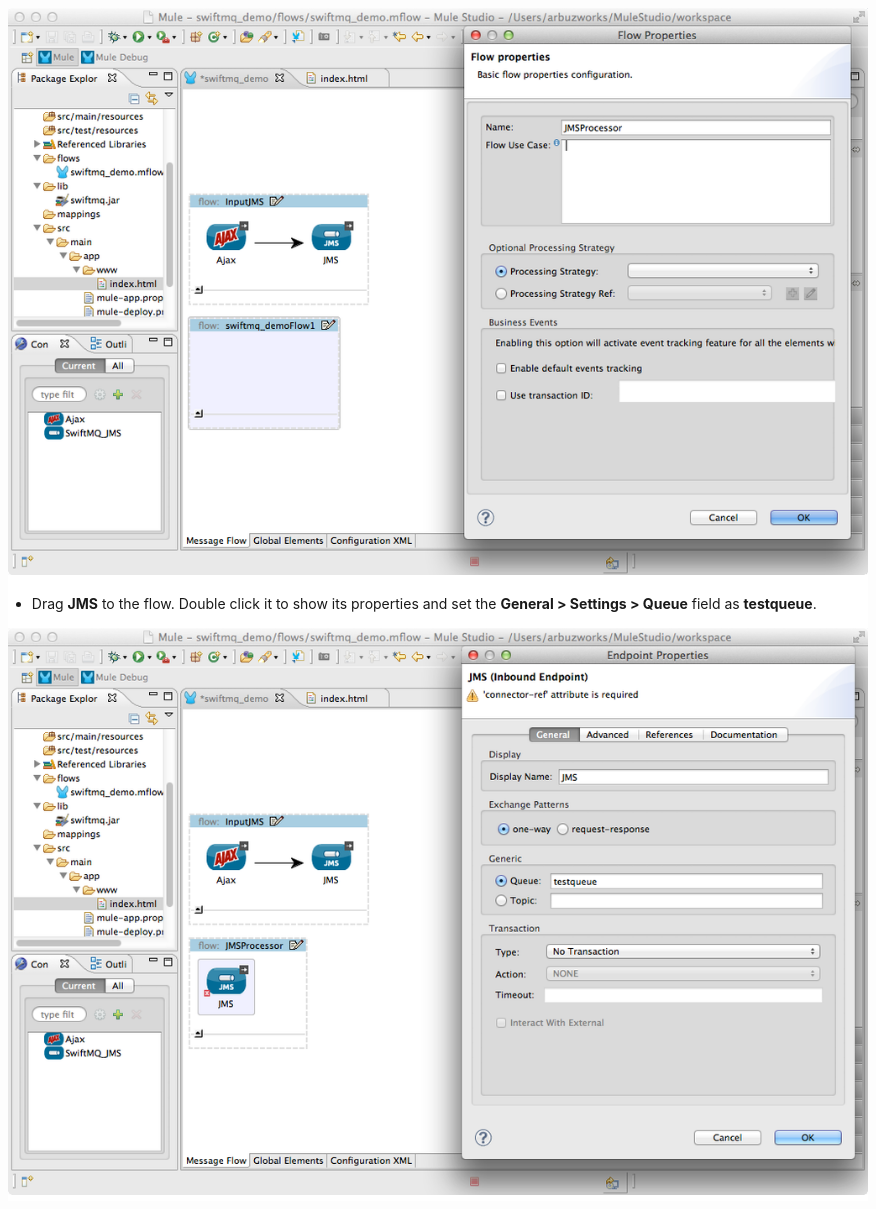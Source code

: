 ![Create JMSProcessor flow](images/step5-1.png)

* Drag **JMS** to the flow. Double click it to show its properties and set the **General \> Settings \> Queue** field as **testqueue**.

![Create JMSProcessor flow](images/step5-2.png)
